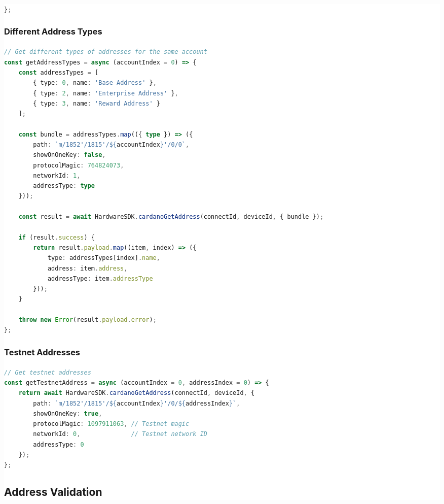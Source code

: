 ```typescript
};
```

### Different Address Types
```typescript
// Get different types of addresses for the same account
const getAddressTypes = async (accountIndex = 0) => {
    const addressTypes = [
        { type: 0, name: 'Base Address' },
        { type: 2, name: 'Enterprise Address' },
        { type: 3, name: 'Reward Address' }
    ];
    
    const bundle = addressTypes.map(({ type }) => ({
        path: `m/1852'/1815'/${accountIndex}'/0/0`,
        showOnOneKey: false,
        protocolMagic: 764824073,
        networkId: 1,
        addressType: type
    }));
    
    const result = await HardwareSDK.cardanoGetAddress(connectId, deviceId, { bundle });
    
    if (result.success) {
        return result.payload.map((item, index) => ({
            type: addressTypes[index].name,
            address: item.address,
            addressType: item.addressType
        }));
    }
    
    throw new Error(result.payload.error);
};
```

### Testnet Addresses
```typescript
// Get testnet addresses
const getTestnetAddress = async (accountIndex = 0, addressIndex = 0) => {
    return await HardwareSDK.cardanoGetAddress(connectId, deviceId, {
        path: `m/1852'/1815'/${accountIndex}'/0/${addressIndex}`,
        showOnOneKey: true,
        protocolMagic: 1097911063, // Testnet magic
        networkId: 0,              // Testnet network ID
        addressType: 0
    });
};
```

## Address Validation
